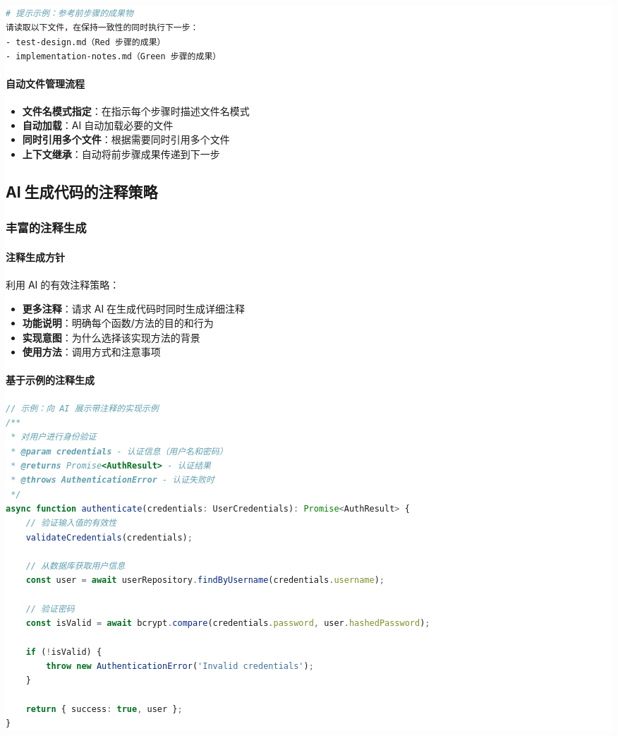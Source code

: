 ```bash
# 提示示例：参考前步骤的成果物
请读取以下文件，在保持一致性的同时执行下一步：
- test-design.md（Red 步骤的成果）
- implementation-notes.md（Green 步骤的成果）
```

#### 自动文件管理流程
- **文件名模式指定**：在指示每个步骤时描述文件名模式
- **自动加载**：AI 自动加载必要的文件
- **同时引用多个文件**：根据需要同时引用多个文件
- **上下文继承**：自动将前步骤成果传递到下一步

## AI 生成代码的注释策略

### 丰富的注释生成

#### 注释生成方针
利用 AI 的有效注释策略：

- **更多注释**：请求 AI 在生成代码时同时生成详细注释
- **功能说明**：明确每个函数/方法的目的和行为
- **实现意图**：为什么选择该实现方法的背景
- **使用方法**：调用方式和注意事项

#### 基于示例的注释生成
```typescript
// 示例：向 AI 展示带注释的实现示例
/**
 * 对用户进行身份验证
 * @param credentials - 认证信息（用户名和密码）
 * @returns Promise<AuthResult> - 认证结果
 * @throws AuthenticationError - 认证失败时
 */
async function authenticate(credentials: UserCredentials): Promise<AuthResult> {
    // 验证输入值的有效性
    validateCredentials(credentials);
    
    // 从数据库获取用户信息
    const user = await userRepository.findByUsername(credentials.username);
    
    // 验证密码
    const isValid = await bcrypt.compare(credentials.password, user.hashedPassword);
    
    if (!isValid) {
        throw new AuthenticationError('Invalid credentials');
    }
    
    return { success: true, user };
}
```
